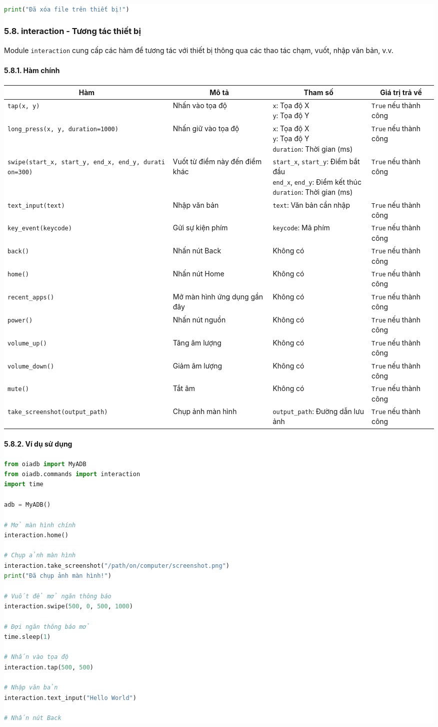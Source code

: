 ```python
print("Đã xóa file trên thiết bị!")
```

### 5.8. interaction - Tương tác thiết bị

Module `interaction` cung cấp các hàm để tương tác với thiết bị thông qua các thao tác chạm, vuốt, nhập văn bản, v.v.

#### 5.8.1. Hàm chính

| Hàm | Mô tả | Tham số | Giá trị trả về |
|-----|-------|---------|----------------|
| `tap(x, y)` | Nhấn vào tọa độ | `x`: Tọa độ X<br>`y`: Tọa độ Y | `True` nếu thành công |
| `long_press(x, y, duration=1000)` | Nhấn giữ vào tọa độ | `x`: Tọa độ X<br>`y`: Tọa độ Y<br>`duration`: Thời gian (ms) | `True` nếu thành công |
| `swipe(start_x, start_y, end_x, end_y, duration=300)` | Vuốt từ điểm này đến điểm khác | `start_x`, `start_y`: Điểm bắt đầu<br>`end_x`, `end_y`: Điểm kết thúc<br>`duration`: Thời gian (ms) | `True` nếu thành công |
| `text_input(text)` | Nhập văn bản | `text`: Văn bản cần nhập | `True` nếu thành công |
| `key_event(keycode)` | Gửi sự kiện phím | `keycode`: Mã phím | `True` nếu thành công |
| `back()` | Nhấn nút Back | Không có | `True` nếu thành công |
| `home()` | Nhấn nút Home | Không có | `True` nếu thành công |
| `recent_apps()` | Mở màn hình ứng dụng gần đây | Không có | `True` nếu thành công |
| `power()` | Nhấn nút nguồn | Không có | `True` nếu thành công |
| `volume_up()` | Tăng âm lượng | Không có | `True` nếu thành công |
| `volume_down()` | Giảm âm lượng | Không có | `True` nếu thành công |
| `mute()` | Tắt âm | Không có | `True` nếu thành công |
| `take_screenshot(output_path)` | Chụp ảnh màn hình | `output_path`: Đường dẫn lưu ảnh | `True` nếu thành công |

#### 5.8.2. Ví dụ sử dụng

```python
from oiadb import MyADB
from oiadb.commands import interaction
import time

adb = MyADB()

# Mở màn hình chính
interaction.home()

# Chụp ảnh màn hình
interaction.take_screenshot("/path/on/computer/screenshot.png")
print("Đã chụp ảnh màn hình!")

# Vuốt để mở ngăn thông báo
interaction.swipe(500, 0, 500, 1000)

# Đợi ngăn thông báo mở
time.sleep(1)

# Nhấn vào tọa độ
interaction.tap(500, 500)

# Nhập văn bản
interaction.text_input("Hello World")

# Nhấn nút Back
```